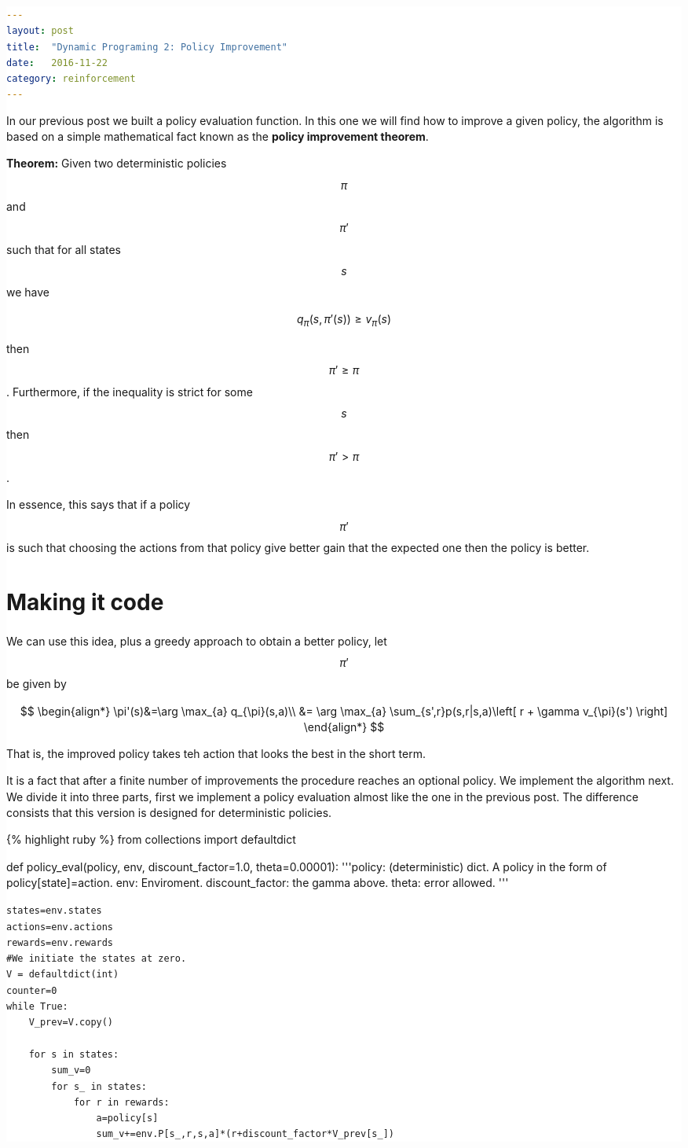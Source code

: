 ```yaml
---
layout: post
title:  "Dynamic Programing 2: Policy Improvement"
date:   2016-11-22
category: reinforcement
---
```




In our previous post we built a policy evaluation function. In this one we will find how to improve a given policy, the algorithm is based on a simple mathematical fact known as the **policy improvement theorem**.

**Theorem:**  Given two deterministic policies $$\pi$$ and $$\pi'$$ such that for all states $$s$$ we have 

$$q_{\pi}(s,\pi'(s))\geq v_{\pi}(s)$$

then $$\pi' \geq \pi$$. Furthermore, if the inequality is strict for some $$s$$ then $$\pi' > \pi$$. 

In essence, this says that if a policy $$\pi'$$ is such that choosing the actions from that policy give better gain that the expected one then the policy is better.

# Making it code

We can use this idea, plus a greedy approach to obtain a better policy, let $$\pi'$$ be given by 

$$ \begin{align*} 
\pi'(s)&=\arg \max_{a} q_{\pi}(s,a)\\ 
&= \arg \max_{a} \sum_{s',r}p(s,r|s,a)\left[ r + \gamma v_{\pi}(s') \right]
\end{align*}
$$

That is, the improved policy takes teh action that looks the best in the short term. 

It is a fact that after a finite number of improvements the procedure reaches an optional policy. We implement the algorithm next. We divide it into three parts, first we implement a policy evaluation almost like the one in the previous post. The difference consists that this version is designed for deterministic policies. 


{% highlight ruby %}
from collections import defaultdict

def policy_eval(policy, env, discount_factor=1.0, theta=0.00001):
    '''policy: (deterministic) dict. A policy in the form of policy[state]=action.
       env: Enviroment.
       discount_factor: the gamma above.
       theta: error allowed.
        '''
    
    states=env.states
    actions=env.actions
    rewards=env.rewards
    #We initiate the states at zero.
    V = defaultdict(int)
    counter=0
    while True:
        V_prev=V.copy()

        for s in states:
            sum_v=0
            for s_ in states:
                for r in rewards:
                    a=policy[s]
                    sum_v+=env.P[s_,r,s,a]*(r+discount_factor*V_prev[s_])